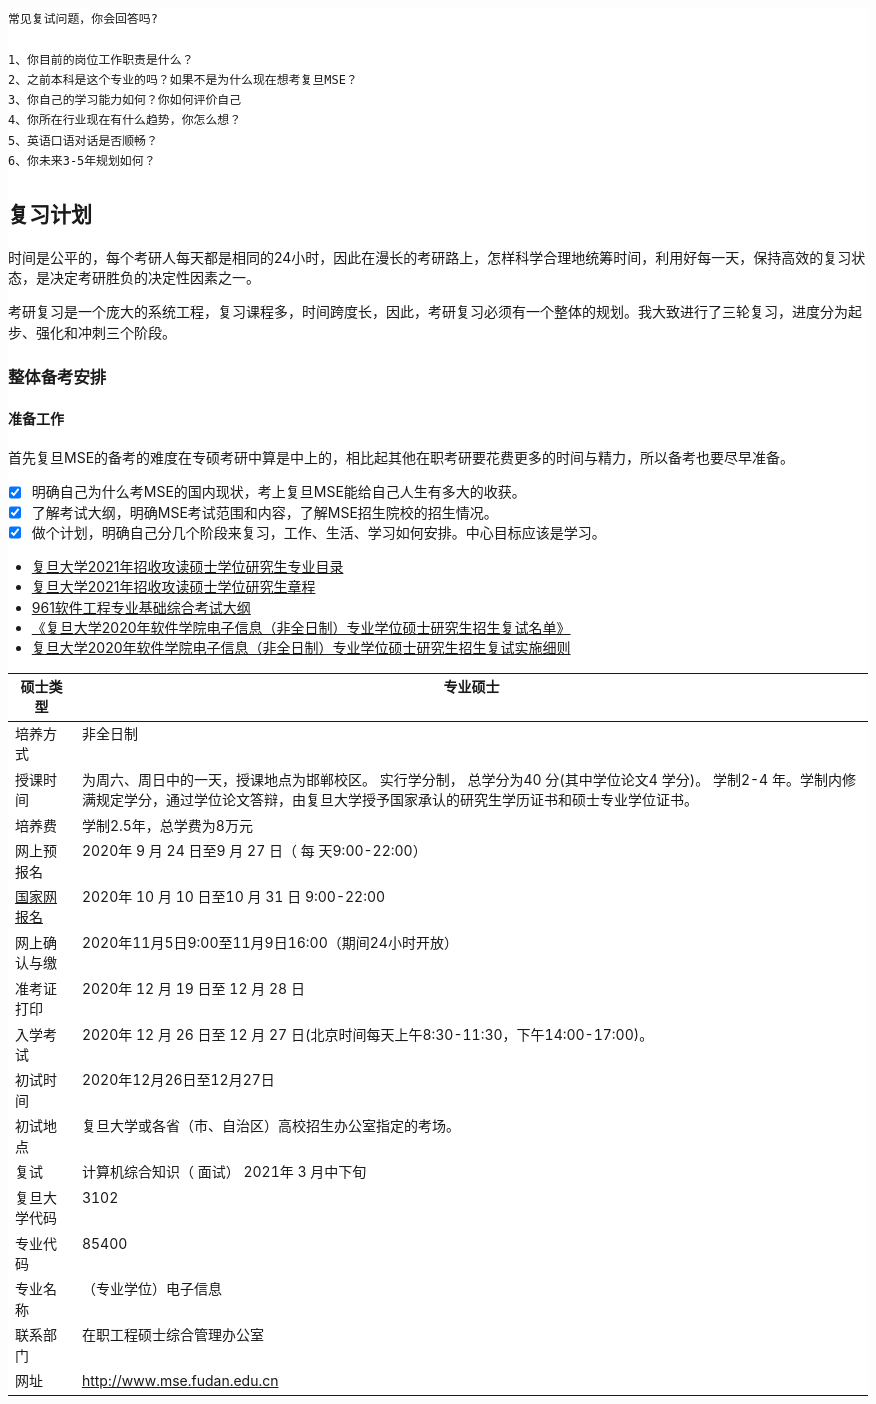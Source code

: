 ```
常见复试问题，你会回答吗?

1、你目前的岗位工作职责是什么？
2、之前本科是这个专业的吗？如果不是为什么现在想考复旦MSE？
3、你自己的学习能力如何？你如何评价自己
4、你所在行业现在有什么趋势，你怎么想？
5、英语口语对话是否顺畅？
6、你未来3-5年规划如何？
```

## 复习计划

时间是公平的，每个考研人每天都是相同的24小时，因此在漫长的考研路上，怎样科学合理地统筹时间，利用好每一天，保持高效的复习状态，是决定考研胜负的决定性因素之一。

考研复习是一个庞大的系统工程，复习课程多，时间跨度长，因此，考研复习必须有一个整体的规划。我大致进行了三轮复习，进度分为起步、强化和冲刺三个阶段。

### 整体备考安排

#### 准备工作

首先复旦MSE的备考的难度在专硕考研中算是中上的，相比起其他在职考研要花费更多的时间与精力，所以备考也要尽早准备。

* [x] 明确自己为什么考MSE的国内现状，考上复旦MSE能给自己人生有多大的收获。
* [x] 了解考试大纲，明确MSE考试范围和内容，了解MSE招生院校的招生情况。
* [x] 做个计划，明确自己分几个阶段来复习，工作、生活、学习如何安排。中心目标应该是学习。

* [复旦大学2021年招收攻读硕士学位研究生专业目录](https://gsas.fudan.edu.cn/sszsml2021/index.html)
* [复旦大学2021年招收攻读硕士学位研究生章程](http://www.gsao.fudan.edu.cn/c5/1d/c15015a247069/page.htm)
* [961软件工程专业基础综合考试大纲](http://www.software.fudan.edu.cn/software/index.html#/personnel-training/part-time-postgraduate/recruit/95)
* [《复旦大学2020年软件学院电子信息（非全日制）专业学位硕士研究生招生复试名单》](http://www.software.fudan.edu.cn/software/index.html#/personnel-training/part-time-postgraduate/recruit/253)
* [复旦大学2020年软件学院电子信息（非全日制）专业学位硕士研究生招生复试实施细则](http://www.software.fudan.edu.cn/software/index.html#/personnel-training/part-time-postgraduate/recruit/251)

| 硕士类型                             | 专业硕士                                                     |
| ------------------------------------ | ------------------------------------------------------------ |
| 培养方式                             | 非全日制                                                     |
| 授课时间                             | 为周六、周日中的一天，授课地点为邯郸校区。     实行学分制， 总学分为40 分(其中学位论文4 学分)。     学制2-4 年。学制内修满规定学分，通过学位论文答辩，由复旦大学授予国家承认的研究生学历证书和硕士专业学位证书。 |
| 培养费                               | 学制2.5年，总学费为8万元                                     |
| 网上预报名                           | 2020年 9 月 24 日至9 月 27 日（ 每 天9:00-22:00）            |
| [国家网报名](http://yz.chsi.com.cn/) | 2020年 10 月 10 日至10 月 31 日 9:00-22:00                   |
| 网上确认与缴                         | 2020年11月5日9:00至11月9日16:00（期间24小时开放）            |
| 准考证打印                           | 2020年 12 月 19 日至 12 月 28 日                             |
| 入学考试                             | 2020年 12 月 26 日至 12 月 27 日(北京时间每天上午8:30-11:30，下午14:00-17:00)。 |
| 初试时间                             | 2020年12月26日至12月27日                                     |
| 初试地点                             | 复旦大学或各省（市、自治区）高校招生办公室指定的考场。       |
| 复试                                 | 计算机综合知识（ 面试） 2021年 3 月中下旬                    |
| 复旦大学代码                         | 3102                                                         |
| 专业代码                             | 85400                                                        |
| 专业名称                             | （专业学位）电子信息                                         |
| 联系部门                             | 在职工程硕士综合管理办公室                                   |
| 网址                                 | http://www.mse.fudan.edu.cn                                  |